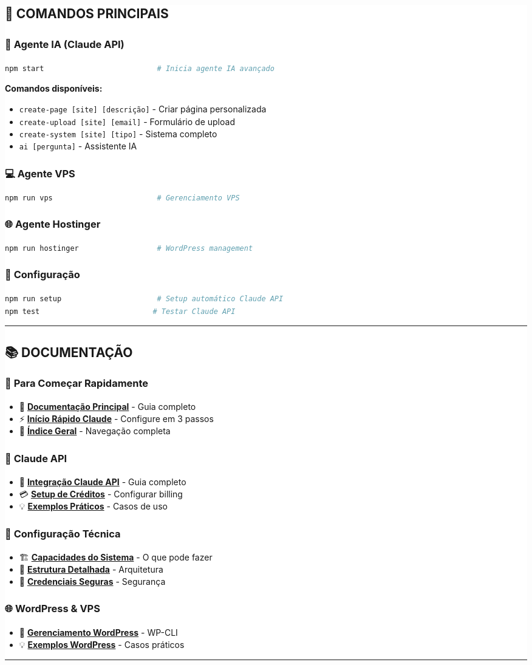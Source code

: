 
## 🎯 COMANDOS PRINCIPAIS

### 🧠 **Agente IA (Claude API)**
```bash
npm start                          # Inicia agente IA avançado
```

**Comandos disponíveis:**
- `create-page [site] [descrição]` - Criar página personalizada
- `create-upload [site] [email]` - Formulário de upload
- `create-system [site] [tipo]` - Sistema completo
- `ai [pergunta]` - Assistente IA

### 💻 **Agente VPS**
```bash
npm run vps                        # Gerenciamento VPS
```

### 🌐 **Agente Hostinger**
```bash
npm run hostinger                  # WordPress management
```

### 🔧 **Configuração**
```bash
npm run setup                      # Setup automático Claude API
npm test                          # Testar Claude API
```

---

## 📚 DOCUMENTAÇÃO

### 🚀 **Para Começar Rapidamente**
- 📖 [**Documentação Principal**](docs/README.md) - Guia completo
- ⚡ [**Início Rápido Claude**](docs/setup/QUICK-START-CLAUDE.md) - Configure em 3 passos
- 🎯 [**Índice Geral**](docs/INDICE-GERAL.md) - Navegação completa

### 🧠 **Claude API**
- 🔧 [**Integração Claude API**](docs/guides/CLAUDE-API-INTEGRATION.md) - Guia completo
- 💳 [**Setup de Créditos**](docs/setup/CLAUDE-CREDITS-SETUP.md) - Configurar billing
- 💡 [**Exemplos Práticos**](docs/examples/EXEMPLOS-CLAUDE-API.md) - Casos de uso

### 🔧 **Configuração Técnica**
- 🏗️ [**Capacidades do Sistema**](docs/guides/CAPACIDADES.md) - O que pode fazer
- 📁 [**Estrutura Detalhada**](docs/guides/ESTRUTURA.md) - Arquitetura
- 🔐 [**Credenciais Seguras**](docs/guides/CREDENCIAIS-SEGURAS.md) - Segurança

### 🌐 **WordPress & VPS**
- 🎯 [**Gerenciamento WordPress**](docs/guides/WORDPRESS-MANAGEMENT.md) - WP-CLI
- 💡 [**Exemplos WordPress**](docs/examples/EXEMPLOS-WORDPRESS.md) - Casos práticos

---